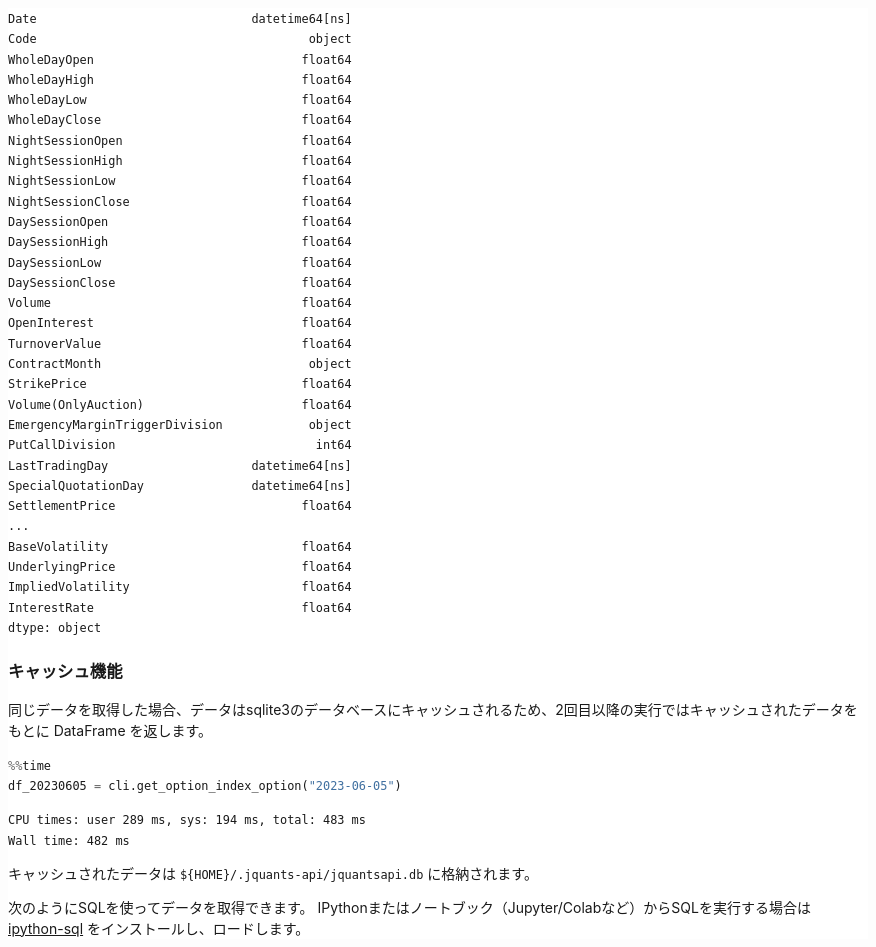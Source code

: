 ```
Date                              datetime64[ns]
Code                                      object
WholeDayOpen                             float64
WholeDayHigh                             float64
WholeDayLow                              float64
WholeDayClose                            float64
NightSessionOpen                         float64
NightSessionHigh                         float64
NightSessionLow                          float64
NightSessionClose                        float64
DaySessionOpen                           float64
DaySessionHigh                           float64
DaySessionLow                            float64
DaySessionClose                          float64
Volume                                   float64
OpenInterest                             float64
TurnoverValue                            float64
ContractMonth                             object
StrikePrice                              float64
Volume(OnlyAuction)                      float64
EmergencyMarginTriggerDivision            object
PutCallDivision                            int64
LastTradingDay                    datetime64[ns]
SpecialQuotationDay               datetime64[ns]
SettlementPrice                          float64
...
BaseVolatility                           float64
UnderlyingPrice                          float64
ImpliedVolatility                        float64
InterestRate                             float64
dtype: object
```


### キャッシュ機能

同じデータを取得した場合、データはsqlite3のデータベースにキャッシュされるため、2回目以降の実行ではキャッシュされたデータをもとに DataFrame を返します。

```python
%%time
df_20230605 = cli.get_option_index_option("2023-06-05")
```

```
CPU times: user 289 ms, sys: 194 ms, total: 483 ms
Wall time: 482 ms
```

キャッシュされたデータは `${HOME}/.jquants-api/jquantsapi.db` に格納されます。

次のようにSQLを使ってデータを取得できます。
IPythonまたはノートブック（Jupyter/Colabなど）からSQLを実行する場合は [ipython-sql](https://jupyter-tutorial.readthedocs.io/en/stable/data-processing/postgresql/ipython-sql.html) をインストールし、ロードします。
